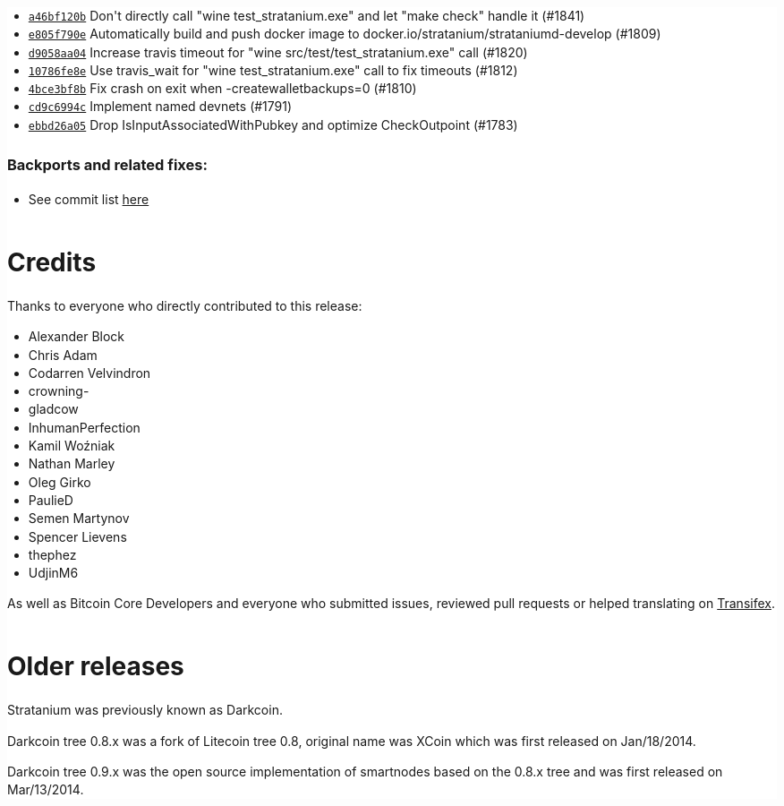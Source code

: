 - [`a46bf120b`](https://github.com/raptor3um/stratanium/commit/a46bf120b) Don't directly call "wine test_stratanium.exe" and let "make check" handle it (#1841)
- [`e805f790e`](https://github.com/raptor3um/stratanium/commit/e805f790e) Automatically build and push docker image to docker.io/stratanium/strataniumd-develop (#1809)
- [`d9058aa04`](https://github.com/raptor3um/stratanium/commit/d9058aa04) Increase travis timeout for "wine src/test/test_stratanium.exe" call (#1820)
- [`10786fe8e`](https://github.com/raptor3um/stratanium/commit/10786fe8e) Use travis_wait for "wine test_stratanium.exe" call to fix timeouts (#1812)
- [`4bce3bf8b`](https://github.com/raptor3um/stratanium/commit/4bce3bf8b) Fix crash on exit when -createwalletbackups=0 (#1810)
- [`cd9c6994c`](https://github.com/raptor3um/stratanium/commit/cd9c6994c) Implement named devnets (#1791)
- [`ebbd26a05`](https://github.com/raptor3um/stratanium/commit/ebbd26a05) Drop IsInputAssociatedWithPubkey and optimize CheckOutpoint (#1783)

### Backports and related fixes:
- See commit list [here](https://github.com/raptor3um/stratanium/blob/master/doc/release-notes/stratanium/release-notes-0.12.3-backports.md)


Credits
=======

Thanks to everyone who directly contributed to this release:

- Alexander Block
- Chris Adam
- Codarren Velvindron
- crowning-
- gladcow
- InhumanPerfection
- Kamil Woźniak
- Nathan Marley
- Oleg Girko
- PaulieD
- Semen Martynov
- Spencer Lievens
- thephez
- UdjinM6

As well as Bitcoin Core Developers and everyone who submitted issues,
reviewed pull requests or helped translating on
[Transifex](https://www.transifex.com/projects/p/stratanium/).


Older releases
==============

Stratanium was previously known as Darkcoin.

Darkcoin tree 0.8.x was a fork of Litecoin tree 0.8, original name was XCoin
which was first released on Jan/18/2014.

Darkcoin tree 0.9.x was the open source implementation of smartnodes based on
the 0.8.x tree and was first released on Mar/13/2014.
